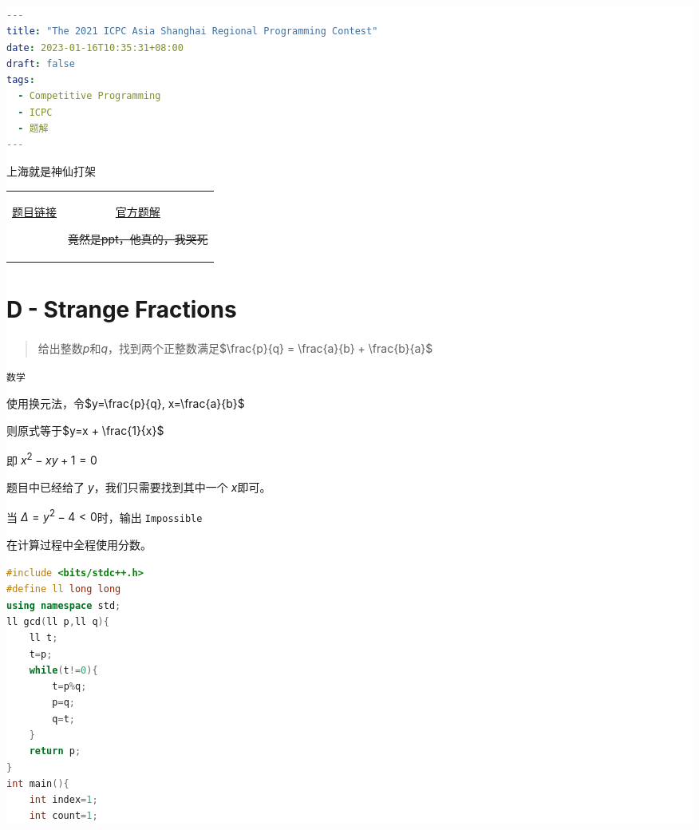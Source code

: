 ```yaml
---
title: "The 2021 ICPC Asia Shanghai Regional Programming Contest"
date: 2023-01-16T10:35:31+08:00
draft: false
tags:
  - Competitive Programming
  - ICPC
  - 题解
---
```



上海就是神仙打架

<table>
<tr>
<td>

[题目链接](https://codeforces.com/gym/103446/)

</td>
<td>
<center>

[官方题解](https://codeforces.com/gym/103446/attachments/download/14828/LiyuuCute.pdf)

</center>

~~竟然是ppt，他真的，我哭死~~

</td>
</tr>
</table>


# D - Strange Fractions

> 给出整数$p$和$q$，找到两个正整数满足$\frac{p}{q} = \frac{a}{b} + \frac{b}{a}$

`数学`

使用换元法，令$y=\frac{p}{q}, x=\frac{a}{b}$

则原式等于$y=x + \frac{1}{x}$

即 $x^2 - xy + 1 = 0$

题目中已经给了 $y$，我们只需要找到其中一个 $x$即可。

当 $\Delta=y^2-4\lt 0$时，输出 `Impossible`

在计算过程中全程使用分数。

```cpp
#include <bits/stdc++.h>
#define ll long long
using namespace std;
ll gcd(ll p,ll q){
    ll t;
    t=p;
    while(t!=0){
        t=p%q;
        p=q;
        q=t;
    }
    return p;
}
int main(){
    int index=1;
    int count=1;
```